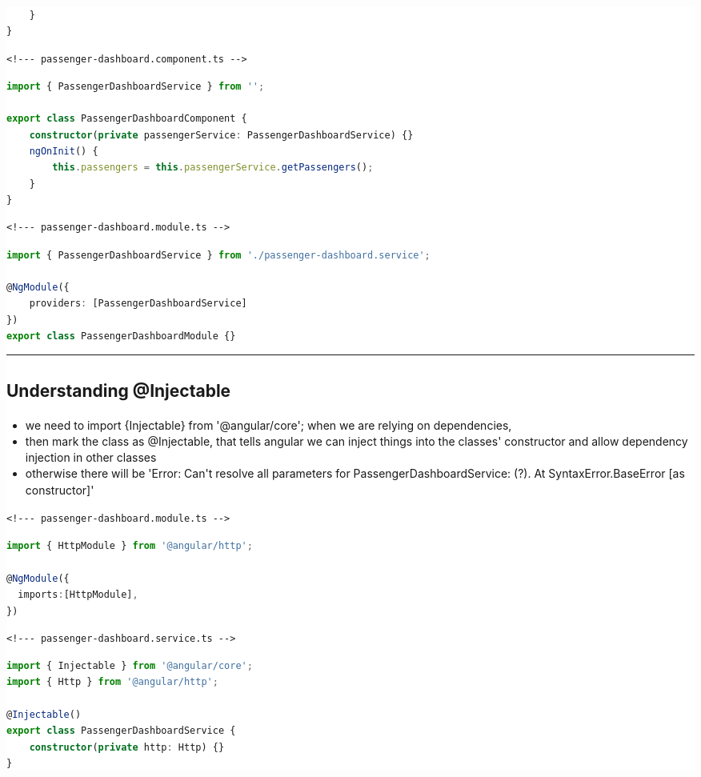 ```ts
	}
}
```

`<!--- passenger-dashboard.component.ts -->`

```ts
import { PassengerDashboardService } from '';

export class PassengerDashboardComponent {
	constructor(private passengerService: PassengerDashboardService) {}
	ngOnInit() {
		this.passengers = this.passengerService.getPassengers();
	}
}
```

`<!--- passenger-dashboard.module.ts -->`

```ts
import { PassengerDashboardService } from './passenger-dashboard.service';

@NgModule({
	providers: [PassengerDashboardService]
})
export class PassengerDashboardModule {}
```

---

## Understanding @Injectable

- we need to import {Injectable} from '@angular/core'; when we are relying on dependencies,
- then mark the class as @Injectable, that tells angular we can inject things into the classes' constructor and allow dependency injection in other classes
- otherwise there will be 'Error: Can't resolve all parameters for PassengerDashboardService: (?). At SyntaxError.BaseError [as constructor]'

`<!--- passenger-dashboard.module.ts -->`

```ts
import { HttpModule } from '@angular/http';

@NgModule({
  imports:[HttpModule],
})
```

`<!--- passenger-dashboard.service.ts -->`

```ts
import { Injectable } from '@angular/core';
import { Http } from '@angular/http';

@Injectable()
export class PassengerDashboardService {
	constructor(private http: Http) {}
}
```
